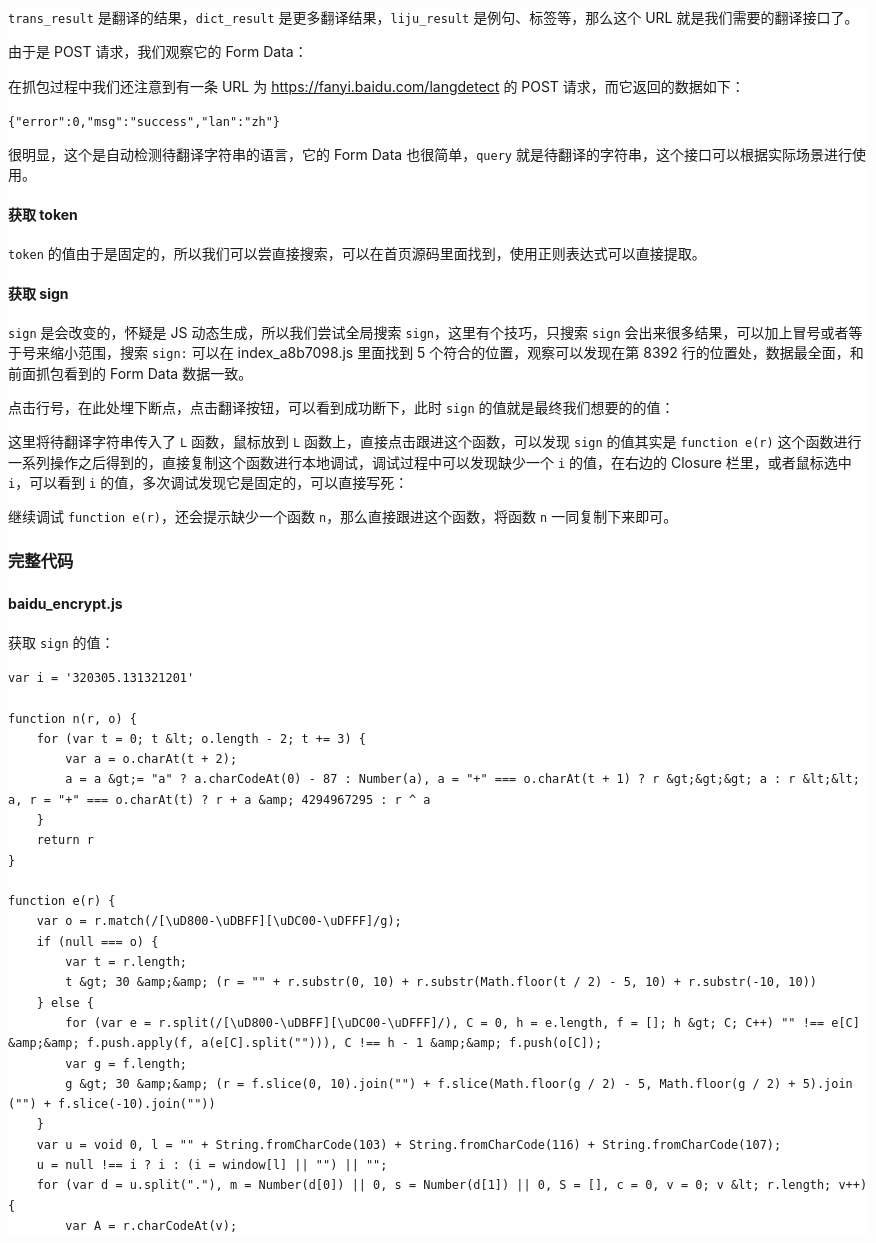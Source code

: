 `trans_result` 是翻译的结果，`dict_result` 是更多翻译结果，`liju_result` 是例句、标签等，那么这个 URL 就是我们需要的翻译接口了。

由于是 POST 请求，我们观察它的 Form Data：

在抓包过程中我们还注意到有一条 URL 为 https://fanyi.baidu.com/langdetect 的 POST 请求，而它返回的数据如下：

```
{"error":0,"msg":"success","lan":"zh"}

```

很明显，这个是自动检测待翻译字符串的语言，它的 Form Data 也很简单，`query` 就是待翻译的字符串，这个接口可以根据实际场景进行使用。

#### 获取 token

`token` 的值由于是固定的，所以我们可以尝直接搜索，可以在首页源码里面找到，使用正则表达式可以直接提取。

#### 获取 sign

`sign` 是会改变的，怀疑是 JS 动态生成，所以我们尝试全局搜索 `sign`，这里有个技巧，只搜索 `sign` 会出来很多结果，可以加上冒号或者等于号来缩小范围，搜索 `sign:` 可以在 index_a8b7098.js 里面找到 5 个符合的位置，观察可以发现在第 8392 行的位置处，数据最全面，和前面抓包看到的 Form Data 数据一致。

点击行号，在此处埋下断点，点击翻译按钮，可以看到成功断下，此时 `sign` 的值就是最终我们想要的的值：

这里将待翻译字符串传入了 `L` 函数，鼠标放到 `L` 函数上，直接点击跟进这个函数，可以发现 `sign` 的值其实是 `function e(r)` 这个函数进行一系列操作之后得到的，直接复制这个函数进行本地调试，调试过程中可以发现缺少一个 `i` 的值，在右边的 Closure 栏里，或者鼠标选中 `i`，可以看到 `i` 的值，多次调试发现它是固定的，可以直接写死：

继续调试 `function e(r)`，还会提示缺少一个函数 `n`，那么直接跟进这个函数，将函数 `n` 一同复制下来即可。

### 完整代码

#### baidu_encrypt.js

获取 `sign` 的值：

```
var i = '320305.131321201'

function n(r, o) {
    for (var t = 0; t &lt; o.length - 2; t += 3) {
        var a = o.charAt(t + 2);
        a = a &gt;= "a" ? a.charCodeAt(0) - 87 : Number(a), a = "+" === o.charAt(t + 1) ? r &gt;&gt;&gt; a : r &lt;&lt; a, r = "+" === o.charAt(t) ? r + a &amp; 4294967295 : r ^ a
    }
    return r
}

function e(r) {
    var o = r.match(/[\uD800-\uDBFF][\uDC00-\uDFFF]/g);
    if (null === o) {
        var t = r.length;
        t &gt; 30 &amp;&amp; (r = "" + r.substr(0, 10) + r.substr(Math.floor(t / 2) - 5, 10) + r.substr(-10, 10))
    } else {
        for (var e = r.split(/[\uD800-\uDBFF][\uDC00-\uDFFF]/), C = 0, h = e.length, f = []; h &gt; C; C++) "" !== e[C] &amp;&amp; f.push.apply(f, a(e[C].split(""))), C !== h - 1 &amp;&amp; f.push(o[C]);
        var g = f.length;
        g &gt; 30 &amp;&amp; (r = f.slice(0, 10).join("") + f.slice(Math.floor(g / 2) - 5, Math.floor(g / 2) + 5).join("") + f.slice(-10).join(""))
    }
    var u = void 0, l = "" + String.fromCharCode(103) + String.fromCharCode(116) + String.fromCharCode(107);
    u = null !== i ? i : (i = window[l] || "") || "";
    for (var d = u.split("."), m = Number(d[0]) || 0, s = Number(d[1]) || 0, S = [], c = 0, v = 0; v &lt; r.length; v++) {
        var A = r.charCodeAt(v);
```